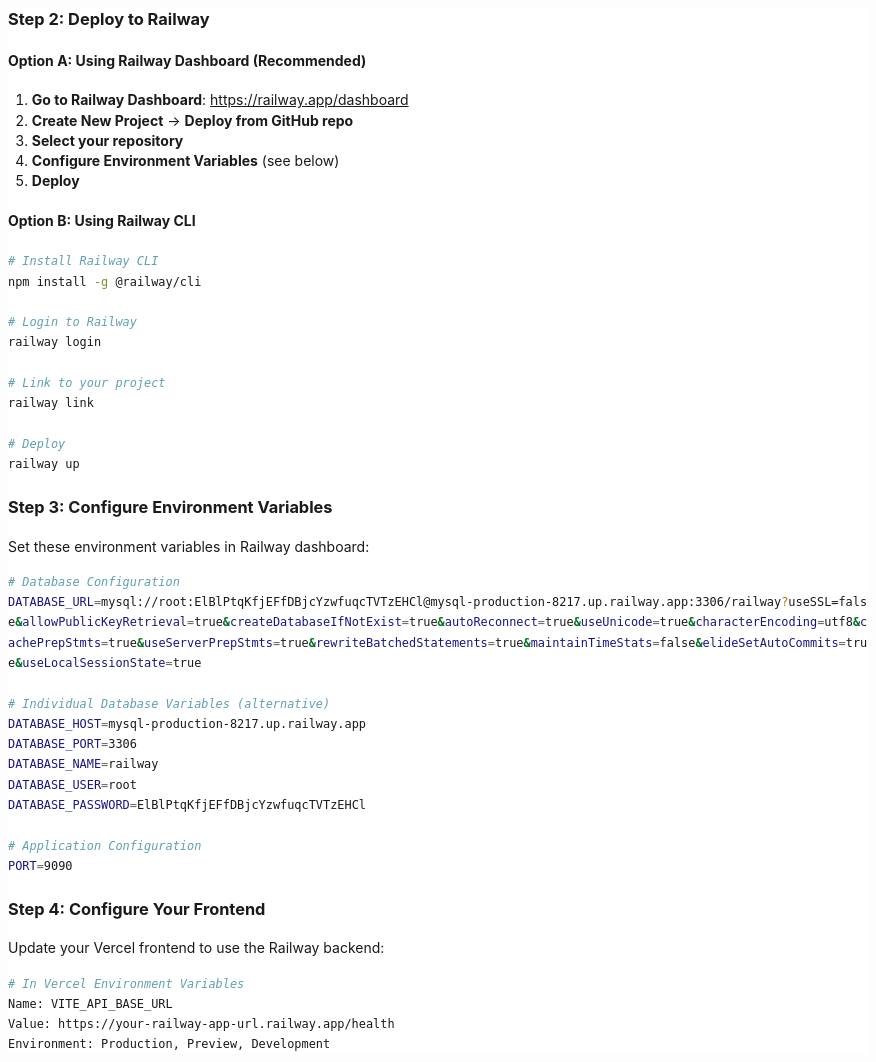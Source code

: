 ### Step 2: Deploy to Railway

#### Option A: Using Railway Dashboard (Recommended)

1. **Go to Railway Dashboard**: https://railway.app/dashboard
2. **Create New Project** → **Deploy from GitHub repo**
3. **Select your repository**
4. **Configure Environment Variables** (see below)
5. **Deploy**

#### Option B: Using Railway CLI

```bash
# Install Railway CLI
npm install -g @railway/cli

# Login to Railway
railway login

# Link to your project
railway link

# Deploy
railway up
```

### Step 3: Configure Environment Variables

Set these environment variables in Railway dashboard:

```bash
# Database Configuration
DATABASE_URL=mysql://root:ElBlPtqKfjEFfDBjcYzwfuqcTVTzEHCl@mysql-production-8217.up.railway.app:3306/railway?useSSL=false&allowPublicKeyRetrieval=true&createDatabaseIfNotExist=true&autoReconnect=true&useUnicode=true&characterEncoding=utf8&cachePrepStmts=true&useServerPrepStmts=true&rewriteBatchedStatements=true&maintainTimeStats=false&elideSetAutoCommits=true&useLocalSessionState=true

# Individual Database Variables (alternative)
DATABASE_HOST=mysql-production-8217.up.railway.app
DATABASE_PORT=3306
DATABASE_NAME=railway
DATABASE_USER=root
DATABASE_PASSWORD=ElBlPtqKfjEFfDBjcYzwfuqcTVTzEHCl

# Application Configuration
PORT=9090
```

### Step 4: Configure Your Frontend

Update your Vercel frontend to use the Railway backend:

```bash
# In Vercel Environment Variables
Name: VITE_API_BASE_URL
Value: https://your-railway-app-url.railway.app/health
Environment: Production, Preview, Development
```
